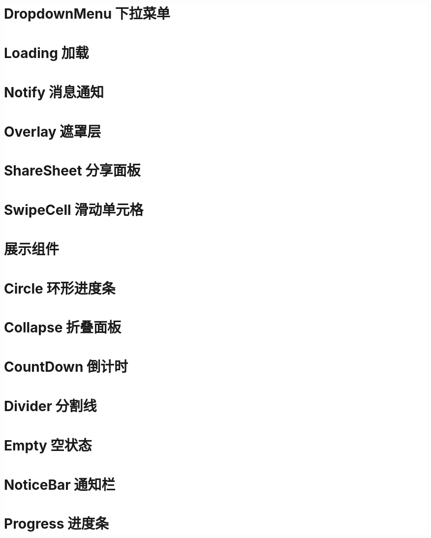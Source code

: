 
# DropdownMenu 下拉菜单


# Loading 加载


# Notify 消息通知


# Overlay 遮罩层


# ShareSheet 分享面板


# SwipeCell 滑动单元格


# 展示组件


# Circle 环形进度条


# Collapse 折叠面板


# CountDown 倒计时


# Divider 分割线


# Empty 空状态


# NoticeBar 通知栏


# Progress 进度条
